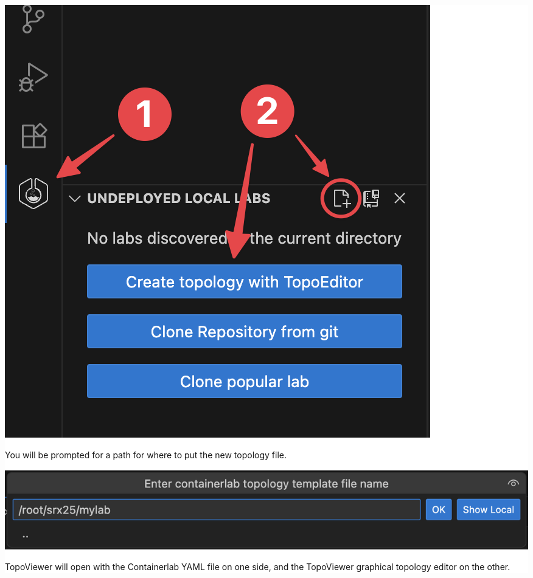 ![Open TopoViewer](../images/vscode-extension/05-launch_topo_viewer_editor.png)

You will be prompted for a path for where to put the new topology file.

![TopoViewer file path input box](../images/vscode-extension/06-topo_viewer_editor_file_name_input.png)

TopoViewer will open with the Containerlab YAML file on one side, and the TopoViewer graphical topology editor on the other.
